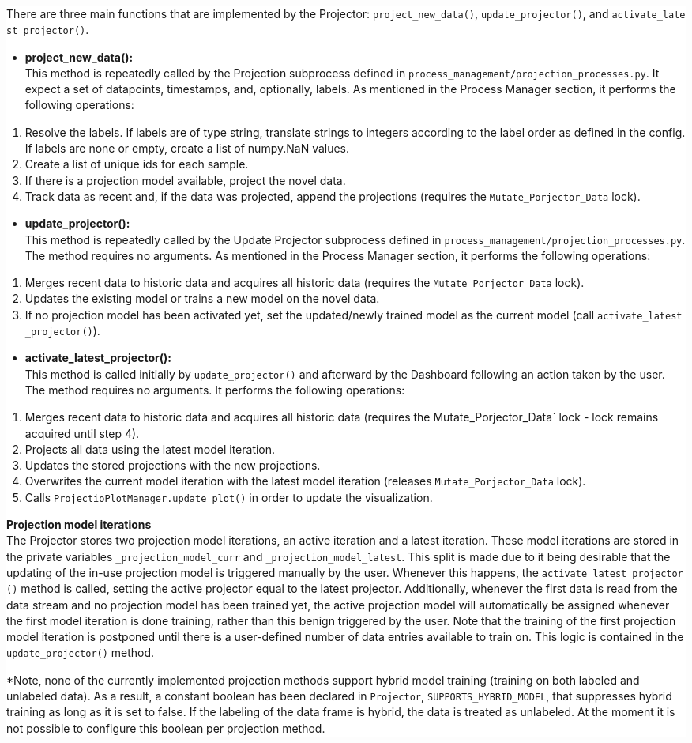 There are three main functions that are implemented by the Projector: `project_new_data()`, `update_projector()`, and `activate_latest_projector()`.

- **project_new_data():**<br>
This method is repeatedly called by the Projection subprocess defined in `process_management/projection_processes.py`.
It expect a set of datapoints, timestamps, and, optionally, labels.
As mentioned in the Process Manager section, it performs the following operations:
1. Resolve the labels. If labels are of type string, translate strings to integers according to the label order as defined in the config. If labels are none or empty, create a list of numpy.NaN values.
2. Create a list of unique ids for each sample.
3. If there is a projection model available, project the novel data.
4. Track data as recent and, if the data was projected, append the projections (requires the `Mutate_Porjector_Data` lock).

- **update_projector():**<br>
This method is repeatedly called by the Update Projector subprocess defined in `process_management/projection_processes.py`.
The method requires no arguments.
As mentioned in the Process Manager section, it performs the following operations:
1. Merges recent data to historic data and acquires all historic data  (requires the `Mutate_Porjector_Data` lock).
2. Updates the existing model or trains a new model on the novel data.
3. If no projection model has been activated yet, set the updated/newly trained model as the current model (call `activate_latest_projector()`).

- **activate_latest_projector():**<br>
This method is called initially by `update_projector()` and afterward by the Dashboard following an action taken by the user.
The method requires no arguments.
It performs the following operations:
1. Merges recent data to historic data and acquires all historic data (requires the Mutate_Porjector_Data` lock - lock remains acquired until step 4).
2. Projects all data using the latest model iteration.
3. Updates the stored projections with the new projections.
4. Overwrites the current model iteration with the latest model iteration (releases `Mutate_Porjector_Data` lock).
5. Calls `ProjectioPlotManager.update_plot()` in order to update the visualization.

**Projection model iterations**<br>
The Projector stores two projection model iterations, an active iteration and a latest iteration. These model iterations are stored in the private variables `_projection_model_curr` and `_projection_model_latest`. This split is made due to it being desirable that the updating of the in-use projection model is triggered manually by the user. Whenever this happens, the `activate_latest_projector()` method is called, setting the active projector equal to the latest projector. Additionally, whenever the first data is read from the data stream and no projection model has been trained yet, the active projection model will automatically be assigned whenever the first model iteration is done training, rather than this benign triggered by the user. Note that the training of the first projection model iteration is postponed until there is a user-defined number of data entries available to train on. This logic is contained in the `update_projector()` method.

*Note, none of the currently implemented projection methods support hybrid model training (training on both labeled and unlabeled data). As a result, a constant boolean has been declared in `Projector`, `SUPPORTS_HYBRID_MODEL`, that suppresses hybrid training as long as it is set to false. If the labeling of the data frame is hybrid, the data is treated as unlabeled. At the moment it is not possible to configure this boolean per projection method.
